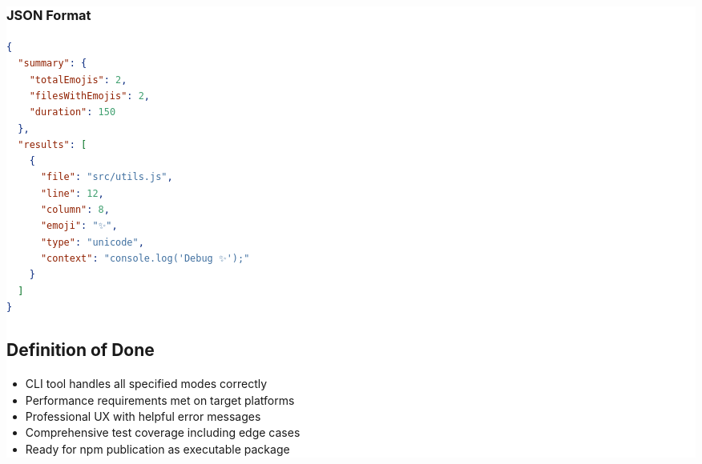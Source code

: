### JSON Format
```json
{
  "summary": {
    "totalEmojis": 2,
    "filesWithEmojis": 2,
    "duration": 150
  },
  "results": [
    {
      "file": "src/utils.js",
      "line": 12,
      "column": 8,
      "emoji": "✨",
      "type": "unicode",
      "context": "console.log('Debug ✨');"
    }
  ]
}
```

## Definition of Done
- CLI tool handles all specified modes correctly
- Performance requirements met on target platforms  
- Professional UX with helpful error messages
- Comprehensive test coverage including edge cases
- Ready for npm publication as executable package